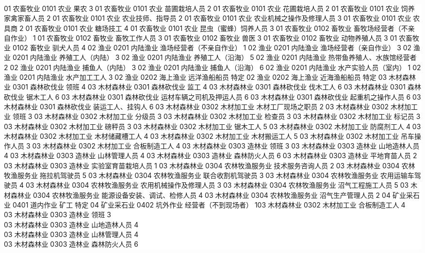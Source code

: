 01 农畜牧业 0101 农业 果农 3
01 农畜牧业 0101 农业 苗圃栽培人员 2
01 农畜牧业 0101 农业 花圃栽培人员 2
01 农畜牧业 0101 农业 饲养家禽家畜人员 2
01 农畜牧业 0101 农业 农业技师、指导员 2
01 农畜牧业 0101 农业 农业机械之操作及修理人员 3
01 农畜牧业 0101 农业 农具商 2
01 农畜牧业 0101 农业 糖场技工 4
01 农畜牧业 0101 农业 昆虫（蜜蜂）饲养人员 3
01 农畜牧业 0102 畜牧业 畜牧场经营者（不亲自作业） 1
01 农畜牧业 0102 畜牧业 畜牧工作人员 3
01 农畜牧业 0102 畜牧业 兽医 3
01 农畜牧业 0102 畜牧业 动物养殖人员 3
01 农畜牧业 0102 畜牧业 驯犬人员 4
02 渔业 0201 内陆渔业 渔场经营者（不亲自作业） 1
02 渔业 0201 内陆渔业 渔场经营者（亲自作业） 3
02 渔业 0201 内陆渔业 养殖工人（内陆） 3
02 渔业 0201 内陆渔业 养殖工人（沿海） 5
02 渔业 0201 内陆渔业 热带鱼养殖人、水族馆经营者 2
02 渔业 0201 内陆渔业 捕鱼人（内陆） 3
02 渔业 0201 内陆渔业 捕鱼人（沿海） 6
02 渔业 0201 内陆渔业 水产实验人员（室内） 1
02 渔业 0201 内陆渔业 水产加工工人 3
02 渔业 0202 海上渔业 远洋渔船船员 特定
02 渔业 0202 海上渔业 近海渔船船员 特定
03 木材森林业 0301 森林砍伐业 领班 4
03 木材森林业 0301 森林砍伐业 监工 4
03 木材森林业 0301 森林砍伐业 伐木工人 6
03 木材森林业 0301 森林砍伐业 锯木工人 6
03 木材森林业 0301 森林砍伐业 运材车辆之司机及押运人员 6
03 木材森林业 0301 森林砍伐业 起重机之操作人员 6
03 木材森林业 0301 森林砍伐业 装运工人、挂钩人 6
03 木材森林业 0302 木材加工业 木材工厂现场之职员 2
03 木材森林业 0302 木材加工业 领班 3
03 木材森林业 0302 木材加工业 分级员 3
03 木材森林业 0302 木材加工业 检查员 3
03 木材森林业 0302 木材加工业 标记员 3
03 木材森林业 0302 木材加工业 磅秤员 3
03 木材森林业 0302 木材加工业 锯木工人 5
03 木材森林业 0302 木材加工业 防腐剂工人 4
03 木材森林业 0302 木材加工业 木材储藏槽工人 4
03 木材森林业 0302 木材加工业 木材搬运工人 5
03 木材森林业 0302 木材加工业 吊车操作人员 3
03 木材森林业 0302 木材加工业 合板制造工人 4
03 木材森林业 0303 造林业 领班 3
03 木材森林业 0303 造林业 山地造林人员 4
03 木材森林业 0303 造林业 山林管理人员 4
03 木材森林业 0303 造林业 森林防火人员 6
03 木材森林业 0303 造林业 平地育苗人员 2
03 木材森林业 0303 造林业 实验室育苗栽培人员 1
03 木材森林业 0304 农林牧渔服务业 技术服务咨询人员 2
03 木材森林业 0304 农林牧渔服务业 拖拉机驾驶员 5
03 木材森林业 0304 农林牧渔服务业 联合收割机驾驶员 3
03 木材森林业 0304 农林牧渔服务业 农用运输车驾驶员 4
03 木材森林业 0304 农林牧渔服务业 农用机械操作及修理人员 3
03 木材森林业 0304 农林牧渔服务业 沼气工程施工人员 5
03 木材森林业 0304 农林牧渔服务业 能源设备安装、调试、检修人员 4
03 木材森林业 0304 农林牧渔服务业 沼气生产管理人员 2
04 矿业采石业 0401 道内作业 矿工 特定
04 矿业采石业 0402 坑外作业 经营者（不到现场者） 103 木材森林业 0302 木材加工业 合板制造工人 4  
03 木材森林业 0303 造林业 领班 3  
03 木材森林业 0303 造林业 山地造林人员 4  
03 木材森林业 0303 造林业 山林管理人员 4  
03 木材森林业 0303 造林业 森林防火人员 6  